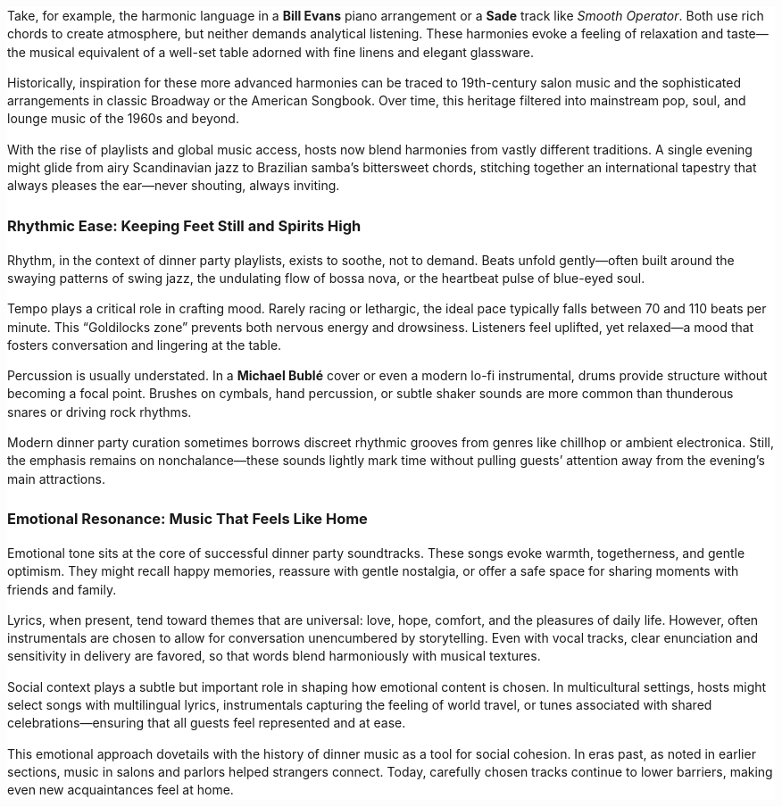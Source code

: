 Take, for example, the harmonic language in a **Bill Evans** piano arrangement or a **Sade** track
like _Smooth Operator_. Both use rich chords to create atmosphere, but neither demands analytical
listening. These harmonies evoke a feeling of relaxation and taste—the musical equivalent of a
well-set table adorned with fine linens and elegant glassware.

Historically, inspiration for these more advanced harmonies can be traced to 19th-century salon
music and the sophisticated arrangements in classic Broadway or the American Songbook. Over time,
this heritage filtered into mainstream pop, soul, and lounge music of the 1960s and beyond.

With the rise of playlists and global music access, hosts now blend harmonies from vastly different
traditions. A single evening might glide from airy Scandinavian jazz to Brazilian samba’s
bittersweet chords, stitching together an international tapestry that always pleases the ear—never
shouting, always inviting.

### Rhythmic Ease: Keeping Feet Still and Spirits High

Rhythm, in the context of dinner party playlists, exists to soothe, not to demand. Beats unfold
gently—often built around the swaying patterns of swing jazz, the undulating flow of bossa nova, or
the heartbeat pulse of blue-eyed soul.

Tempo plays a critical role in crafting mood. Rarely racing or lethargic, the ideal pace typically
falls between 70 and 110 beats per minute. This “Goldilocks zone” prevents both nervous energy and
drowsiness. Listeners feel uplifted, yet relaxed—a mood that fosters conversation and lingering at
the table.

Percussion is usually understated. In a **Michael Bublé** cover or even a modern lo-fi instrumental,
drums provide structure without becoming a focal point. Brushes on cymbals, hand percussion, or
subtle shaker sounds are more common than thunderous snares or driving rock rhythms.

Modern dinner party curation sometimes borrows discreet rhythmic grooves from genres like chillhop
or ambient electronica. Still, the emphasis remains on nonchalance—these sounds lightly mark time
without pulling guests’ attention away from the evening’s main attractions.

### Emotional Resonance: Music That Feels Like Home

Emotional tone sits at the core of successful dinner party soundtracks. These songs evoke warmth,
togetherness, and gentle optimism. They might recall happy memories, reassure with gentle nostalgia,
or offer a safe space for sharing moments with friends and family.

Lyrics, when present, tend toward themes that are universal: love, hope, comfort, and the pleasures
of daily life. However, often instrumentals are chosen to allow for conversation unencumbered by
storytelling. Even with vocal tracks, clear enunciation and sensitivity in delivery are favored, so
that words blend harmoniously with musical textures.

Social context plays a subtle but important role in shaping how emotional content is chosen. In
multicultural settings, hosts might select songs with multilingual lyrics, instrumentals capturing
the feeling of world travel, or tunes associated with shared celebrations—ensuring that all guests
feel represented and at ease.

This emotional approach dovetails with the history of dinner music as a tool for social cohesion. In
eras past, as noted in earlier sections, music in salons and parlors helped strangers connect.
Today, carefully chosen tracks continue to lower barriers, making even new acquaintances feel at
home.
